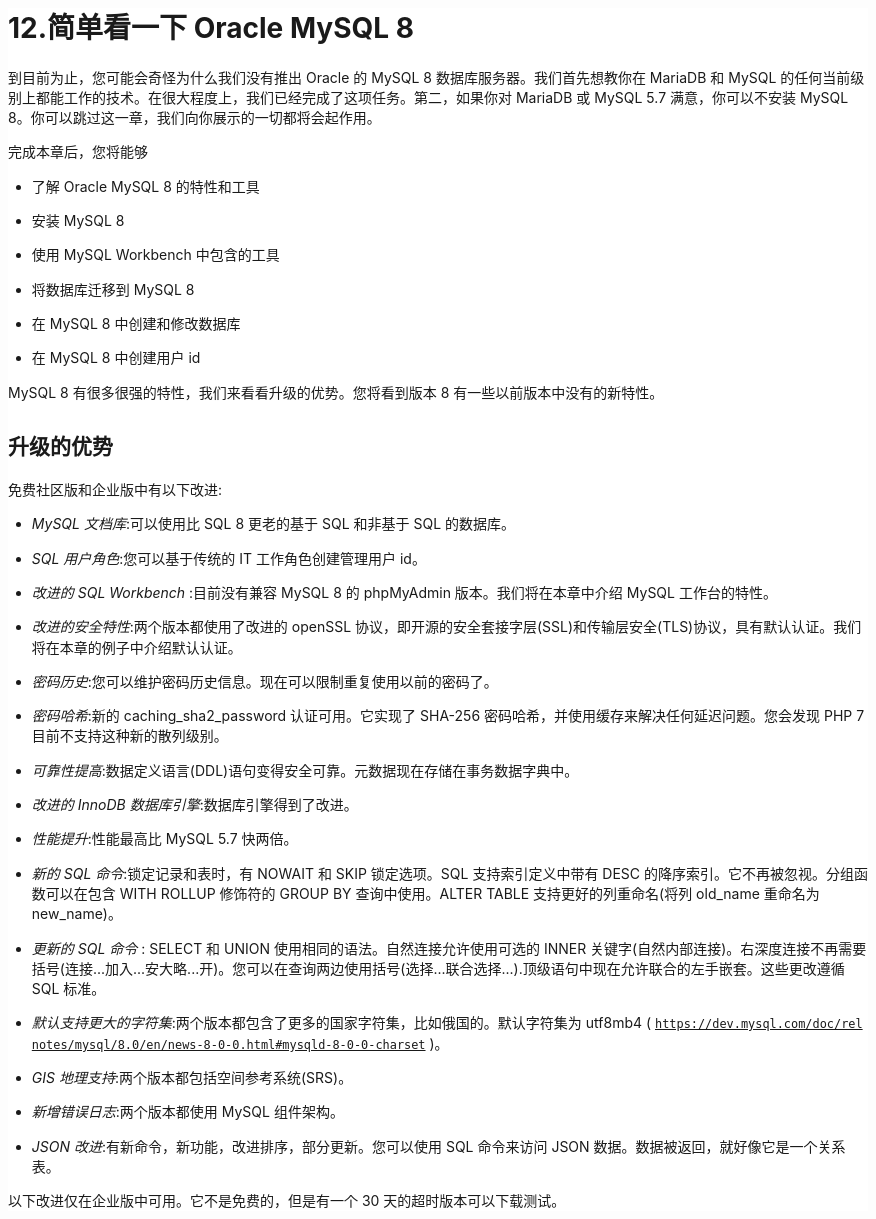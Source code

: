 # 12.简单看一下 Oracle MySQL 8

到目前为止，您可能会奇怪为什么我们没有推出 Oracle 的 MySQL 8 数据库服务器。我们首先想教你在 MariaDB 和 MySQL 的任何当前级别上都能工作的技术。在很大程度上，我们已经完成了这项任务。第二，如果你对 MariaDB 或 MySQL 5.7 满意，你可以不安装 MySQL 8。你可以跳过这一章，我们向你展示的一切都将会起作用。

完成本章后，您将能够

*   了解 Oracle MySQL 8 的特性和工具

*   安装 MySQL 8

*   使用 MySQL Workbench 中包含的工具

*   将数据库迁移到 MySQL 8

*   在 MySQL 8 中创建和修改数据库

*   在 MySQL 8 中创建用户 id

MySQL 8 有很多很强的特性，我们来看看升级的优势。您将看到版本 8 有一些以前版本中没有的新特性。

## 升级的优势

免费社区版和企业版中有以下改进:

*   *MySQL 文档库*:可以使用比 SQL 8 更老的基于 SQL 和非基于 SQL 的数据库。

*   *SQL 用户角色*:您可以基于传统的 IT 工作角色创建管理用户 id。

*   *改进的 SQL Workbench* :目前没有兼容 MySQL 8 的 phpMyAdmin 版本。我们将在本章中介绍 MySQL 工作台的特性。

*   *改进的安全特性*:两个版本都使用了改进的 openSSL 协议，即开源的安全套接字层(SSL)和传输层安全(TLS)协议，具有默认认证。我们将在本章的例子中介绍默认认证。

*   *密码历史*:您可以维护密码历史信息。现在可以限制重复使用以前的密码了。

*   *密码哈希*:新的 caching_sha2_password 认证可用。它实现了 SHA-256 密码哈希，并使用缓存来解决任何延迟问题。您会发现 PHP 7 目前不支持这种新的散列级别。

*   *可靠性提高*:数据定义语言(DDL)语句变得安全可靠。元数据现在存储在事务数据字典中。

*   *改进的 InnoDB 数据库引擎*:数据库引擎得到了改进。

*   *性能提升*:性能最高比 MySQL 5.7 快两倍。

*   *新的 SQL 命令*:锁定记录和表时，有 NOWAIT 和 SKIP 锁定选项。SQL 支持索引定义中带有 DESC 的降序索引。它不再被忽视。分组函数可以在包含 WITH ROLLUP 修饰符的 GROUP BY 查询中使用。ALTER TABLE 支持更好的列重命名(将列 old_name 重命名为 new_name)。

*   *更新的 SQL 命令* : SELECT 和 UNION 使用相同的语法。自然连接允许使用可选的 INNER 关键字(自然内部连接)。右深度连接不再需要括号(连接...加入...安大略...开)。您可以在查询两边使用括号(选择...联合选择...).顶级语句中现在允许联合的左手嵌套。这些更改遵循 SQL 标准。

*   *默认支持更大的字符集*:两个版本都包含了更多的国家字符集，比如俄国的。默认字符集为 utf8mb4 ( [`https://dev.mysql.com/doc/relnotes/mysql/8.0/en/news-8-0-0.html#mysqld-8-0-0-charset`](https://dev.mysql.com/doc/relnotes/mysql/8.0/en/news-8-0-0.html%2523mysqld-8-0-0-charset) )。

*   *GIS 地理支持*:两个版本都包括空间参考系统(SRS)。

*   *新增错误日志*:两个版本都使用 MySQL 组件架构。

*   *JSON 改进*:有新命令，新功能，改进排序，部分更新。您可以使用 SQL 命令来访问 JSON 数据。数据被返回，就好像它是一个关系表。

以下改进仅在企业版中可用。它不是免费的，但是有一个 30 天的超时版本可以下载测试。
